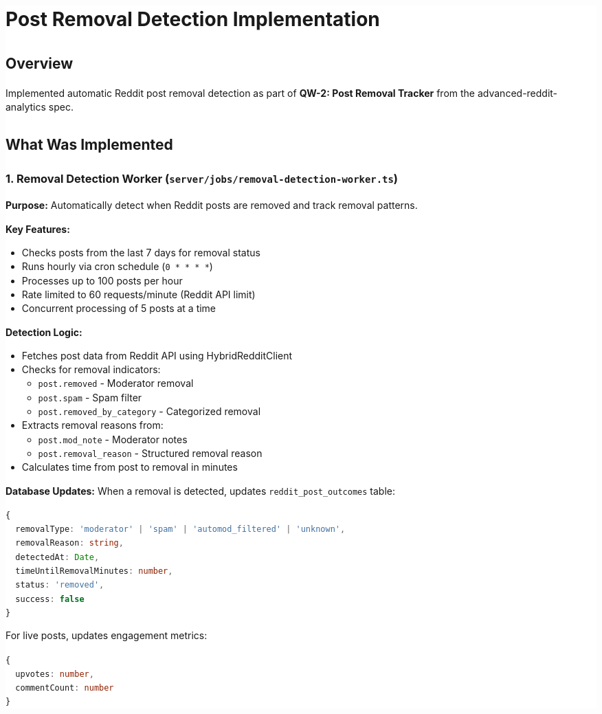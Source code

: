 # Post Removal Detection Implementation

## Overview

Implemented automatic Reddit post removal detection as part of **QW-2: Post Removal Tracker** from the advanced-reddit-analytics spec.

## What Was Implemented

### 1. Removal Detection Worker (`server/jobs/removal-detection-worker.ts`)

**Purpose:** Automatically detect when Reddit posts are removed and track removal patterns.

**Key Features:**
- Checks posts from the last 7 days for removal status
- Runs hourly via cron schedule (`0 * * * *`)
- Processes up to 100 posts per hour
- Rate limited to 60 requests/minute (Reddit API limit)
- Concurrent processing of 5 posts at a time

**Detection Logic:**
- Fetches post data from Reddit API using HybridRedditClient
- Checks for removal indicators:
  - `post.removed` - Moderator removal
  - `post.spam` - Spam filter
  - `post.removed_by_category` - Categorized removal
- Extracts removal reasons from:
  - `post.mod_note` - Moderator notes
  - `post.removal_reason` - Structured removal reason
- Calculates time from post to removal in minutes

**Database Updates:**
When a removal is detected, updates `reddit_post_outcomes` table:
```typescript
{
  removalType: 'moderator' | 'spam' | 'automod_filtered' | 'unknown',
  removalReason: string,
  detectedAt: Date,
  timeUntilRemovalMinutes: number,
  status: 'removed',
  success: false
}
```

For live posts, updates engagement metrics:
```typescript
{
  upvotes: number,
  commentCount: number
}
```
